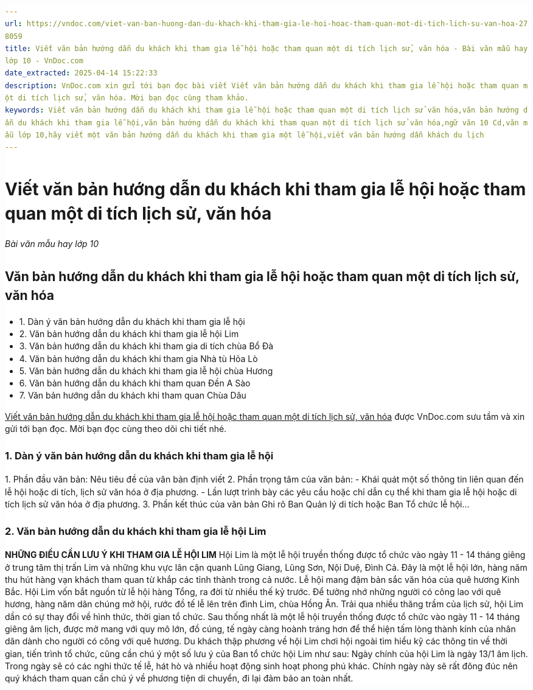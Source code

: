 ```yaml
---
url: https://vndoc.com/viet-van-ban-huong-dan-du-khach-khi-tham-gia-le-hoi-hoac-tham-quan-mot-di-tich-lich-su-van-hoa-278059
title: Viết văn bản hướng dẫn du khách khi tham gia lễ hội hoặc tham quan một di tích lịch sử, văn hóa - Bài văn mẫu hay lớp 10 - VnDoc.com
date_extracted: 2025-04-14 15:22:33
description: VnDoc.com xin gửi tới bạn đọc bài viết Viết văn bản hướng dẫn du khách khi tham gia lễ hội hoặc tham quan một di tích lịch sử, văn hóa. Mời bạn đọc cùng tham khảo.
keywords: Viết văn bản hướng dẫn du khách khi tham gia lễ hội hoặc tham quan một di tích lịch sử văn hóa,văn bản hướng dẫn du khách khi tham gia lễ hội,văn bản hướng dẫn du khách khi tham quan một di tích lịch sử văn hóa,ngữ văn 10 Cd,văn mẫu lớp 10,hãy viết một văn bản hướng dẫn du khách khi tham gia một lễ hội,viết văn bản hướng dẫn khách du lịch
---
```


# Viết văn bản hướng dẫn du khách khi tham gia lễ hội hoặc tham quan một di tích lịch sử, văn hóa
 _Bài văn mẫu hay lớp 10_
## Văn bản hướng dẫn du khách khi tham gia lễ hội hoặc tham quan một di tích lịch sử, văn hóa
  * 1\. Dàn ý văn bản hướng dẫn du khách khi tham gia lễ hội
  * 2\. Văn bản hướng dẫn du khách khi tham gia lễ hội Lim
  * 3\. Văn bản hướng dẫn du khách khi tham gia di tích chùa Bổ Đà
  * 4\. Văn bản hướng dẫn du khách khi tham gia Nhà tù Hỏa Lò
  * 5\. Văn bản hướng dẫn du khách khi tham gia lễ hội chùa Hương
  * 6\. Văn bản hướng dẫn du khách khi tham quan Đền A Sào
  * 7\. Văn bản hướng dẫn du khách khi tham quan Chùa Dâu

[Viết văn bản hướng dẫn du khách khi tham gia lễ hội hoặc tham quan một di tích lịch sử, văn hóa](<https://vndoc.com/viet-van-ban-huong-dan-du-khach-khi-tham-gia-le-hoi-hoac-tham-quan-mot-di-tich-lich-su-van-hoa-278059>) được VnDoc.com sưu tầm và xin gửi tới bạn đọc. Mời bạn đọc cùng theo dõi chi tiết nhé.
### 1\. Dàn ý văn bản hướng dẫn du khách khi tham gia lễ hội
1\. Phần đầu văn bản: Nêu tiêu đề của văn bản định viết
2\. Phần trọng tâm của văn bản:
\- Khái quát một số thông tin liên quan đến lễ hội hoặc di tích, lịch sử văn hóa ở địa phương.
\- Lần lượt trình bày các yêu cầu hoặc chỉ dẫn cụ thể khi tham gia lễ hội hoặc di tích lịch sử văn hóa ở địa phương.
3\. Phần kết thúc của văn bản
Ghi rõ Ban Quản lý di tích hoặc Ban Tổ chức lễ hội…
### 2\. Văn bản hướng dẫn du khách khi tham gia lễ hội Lim
**NHỮNG ĐIỀU CẦN LƯU Ý KHI THAM GIA LỄ HỘI LIM**
Hội Lim là một lễ hội truyền thống được tổ chức vào ngày 11 - 14 tháng giêng ở trung tâm thị trấn Lim và những khu vực lân cận quanh Lũng Giang, Lũng Sơn, Nội Duệ, Đình Cả. Đây là một lễ hội lớn, hàng năm thu hút hàng vạn khách tham quan từ khắp các tỉnh thành trong cả nước. Lễ hội mang đậm bản sắc văn hóa của quê hương Kinh Bắc.
Hội Lim vốn bắt nguồn từ lễ hội hàng Tổng, ra đời từ nhiều thế kỷ trước. Để tưởng nhớ những người có công lao với quê hương, hàng năm dân chúng mở hội, rước đồ tế lễ lên trên đình Lim, chùa Hồng Ân. Trải qua nhiều thăng trầm của lịch sử, hội Lim dần có sự thay đổi về hình thức, thời gian tổ chức. Sau thống nhất là một lễ hội truyền thống được tổ chức vào ngày 11 - 14 tháng giêng âm lịch, được mở mang với quy mô lớn, đồ cúng, tế ngày càng hoành tráng hơn để thể hiện tấm lòng thành kính của nhân dân dành cho người có công với quê hương.
Du khách thập phương về hội Lim chơi hội ngoài tìm hiểu kỹ các thông tin về thời gian, tiến trình tổ chức, cũng cần chú ý một số lưu ý của Ban tổ chức hội Lim như sau:
Ngày chính của hội Lim là ngày 13/1 âm lịch. Trong ngày sẽ có các nghi thức tế lễ, hát hò và nhiều hoạt động sinh hoạt phong phú khác. Chính ngày này sẽ rất đông đúc nên quý khách tham quan cần chú ý về phương tiện di chuyển, đi lại đảm bảo an toàn nhất.